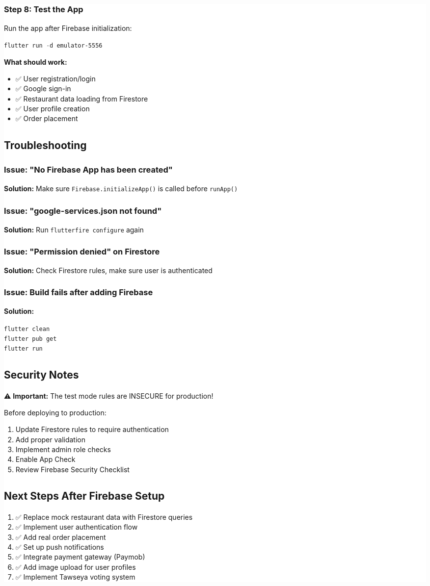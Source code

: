 ### Step 8: Test the App

Run the app after Firebase initialization:
```powershell
flutter run -d emulator-5556
```

**What should work:**
- ✅ User registration/login
- ✅ Google sign-in
- ✅ Restaurant data loading from Firestore
- ✅ User profile creation
- ✅ Order placement

## Troubleshooting

### Issue: "No Firebase App has been created"
**Solution:** Make sure `Firebase.initializeApp()` is called before `runApp()`

### Issue: "google-services.json not found"
**Solution:** Run `flutterfire configure` again

### Issue: "Permission denied" on Firestore
**Solution:** Check Firestore rules, make sure user is authenticated

### Issue: Build fails after adding Firebase
**Solution:** 
```powershell
flutter clean
flutter pub get
flutter run
```

## Security Notes

⚠️ **Important:** The test mode rules are INSECURE for production!

Before deploying to production:
1. Update Firestore rules to require authentication
2. Add proper validation
3. Implement admin role checks
4. Enable App Check
5. Review Firebase Security Checklist

## Next Steps After Firebase Setup

1. ✅ Replace mock restaurant data with Firestore queries
2. ✅ Implement user authentication flow
3. ✅ Add real order placement
4. ✅ Set up push notifications
5. ✅ Integrate payment gateway (Paymob)
6. ✅ Add image upload for user profiles
7. ✅ Implement Tawseya voting system
